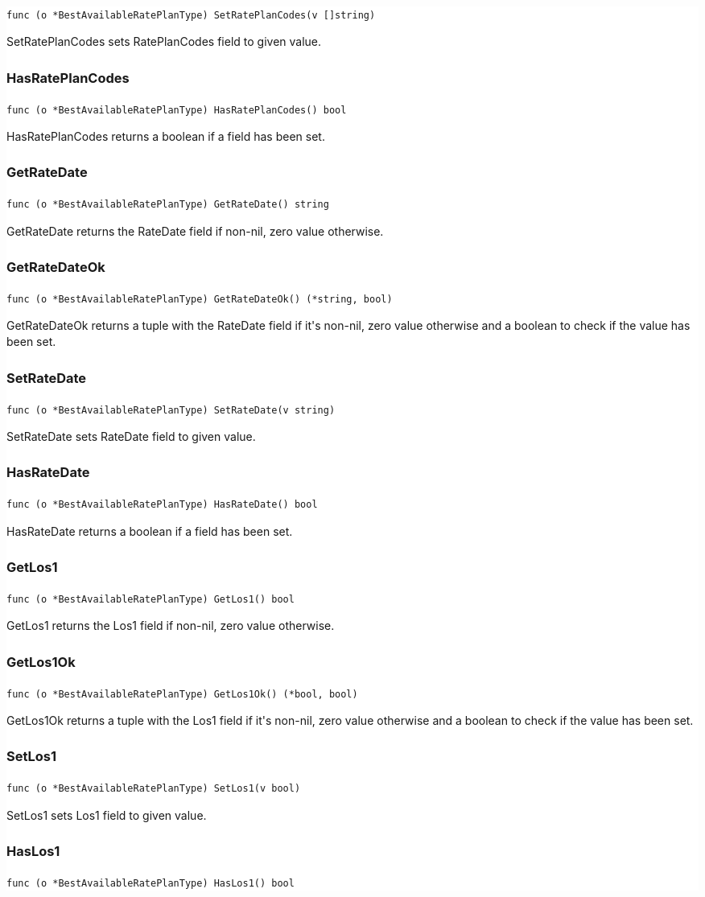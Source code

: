 `func (o *BestAvailableRatePlanType) SetRatePlanCodes(v []string)`

SetRatePlanCodes sets RatePlanCodes field to given value.

### HasRatePlanCodes

`func (o *BestAvailableRatePlanType) HasRatePlanCodes() bool`

HasRatePlanCodes returns a boolean if a field has been set.

### GetRateDate

`func (o *BestAvailableRatePlanType) GetRateDate() string`

GetRateDate returns the RateDate field if non-nil, zero value otherwise.

### GetRateDateOk

`func (o *BestAvailableRatePlanType) GetRateDateOk() (*string, bool)`

GetRateDateOk returns a tuple with the RateDate field if it's non-nil, zero value otherwise
and a boolean to check if the value has been set.

### SetRateDate

`func (o *BestAvailableRatePlanType) SetRateDate(v string)`

SetRateDate sets RateDate field to given value.

### HasRateDate

`func (o *BestAvailableRatePlanType) HasRateDate() bool`

HasRateDate returns a boolean if a field has been set.

### GetLos1

`func (o *BestAvailableRatePlanType) GetLos1() bool`

GetLos1 returns the Los1 field if non-nil, zero value otherwise.

### GetLos1Ok

`func (o *BestAvailableRatePlanType) GetLos1Ok() (*bool, bool)`

GetLos1Ok returns a tuple with the Los1 field if it's non-nil, zero value otherwise
and a boolean to check if the value has been set.

### SetLos1

`func (o *BestAvailableRatePlanType) SetLos1(v bool)`

SetLos1 sets Los1 field to given value.

### HasLos1

`func (o *BestAvailableRatePlanType) HasLos1() bool`
